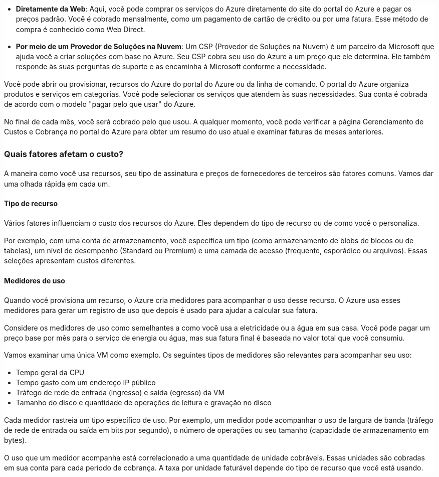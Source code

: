 - **Diretamente da Web**: Aqui, você pode comprar os serviços do Azure diretamente do site do portal do Azure e pagar os preços padrão. Você é cobrado mensalmente, como um pagamento de cartão de crédito ou por uma fatura. Esse método de compra é conhecido como Web Direct.

- **Por meio de um Provedor de Soluções na Nuvem**: Um CSP (Provedor de Soluções na Nuvem) é um parceiro da Microsoft que ajuda você a criar soluções com base no Azure. Seu CSP cobra seu uso do Azure a um preço que ele determina. Ele também responde às suas perguntas de suporte e as encaminha à Microsoft conforme a necessidade.

Você pode abrir ou provisionar, recursos do Azure do portal do Azure ou da linha de comando. O portal do Azure organiza produtos e serviços em categorias. Você pode selecionar os serviços que atendem às suas necessidades. Sua conta é cobrada de acordo com o modelo "pagar pelo que usar" do Azure.

No final de cada mês, você será cobrado pelo que usou. A qualquer momento, você pode verificar a página Gerenciamento de Custos e Cobrança no portal do Azure para obter um resumo do uso atual e examinar faturas de meses anteriores.

### Quais fatores afetam o custo?

A maneira como você usa recursos, seu tipo de assinatura e preços de fornecedores de terceiros são fatores comuns. Vamos dar uma olhada rápida em cada um.

#### **Tipo de recurso**

Vários fatores influenciam o custo dos recursos do Azure. Eles dependem do tipo de recurso ou de como você o personaliza.

Por exemplo, com uma conta de armazenamento, você especifica um tipo (como armazenamento de blobs de blocos ou de tabelas), um nível de desempenho (Standard ou Premium) e uma camada de acesso (frequente, esporádico ou arquivos). Essas seleções apresentam custos diferentes.

#### **Medidores de uso**

Quando você provisiona um recurso, o Azure cria medidores para acompanhar o uso desse recurso. O Azure usa esses medidores para gerar um registro de uso que depois é usado para ajudar a calcular sua fatura.

Considere os medidores de uso como semelhantes a como você usa a eletricidade ou a água em sua casa. Você pode pagar um preço base por mês para o serviço de energia ou água, mas sua fatura final é baseada no valor total que você consumiu.

Vamos examinar uma única VM como exemplo. Os seguintes tipos de medidores são relevantes para acompanhar seu uso:

- Tempo geral da CPU
- Tempo gasto com um endereço IP público
- Tráfego de rede de entrada (ingresso) e saída (egresso) da VM
- Tamanho do disco e quantidade de operações de leitura e gravação no disco

Cada medidor rastreia um tipo específico de uso. Por exemplo, um medidor pode acompanhar o uso de largura de banda (tráfego de rede de entrada ou saída em bits por segundo), o número de operações ou seu tamanho (capacidade de armazenamento em bytes).

O uso que um medidor acompanha está correlacionado a uma quantidade de unidade cobráveis. Essas unidades são cobradas em sua conta para cada período de cobrança. A taxa por unidade faturável depende do tipo de recurso que você está usando.
